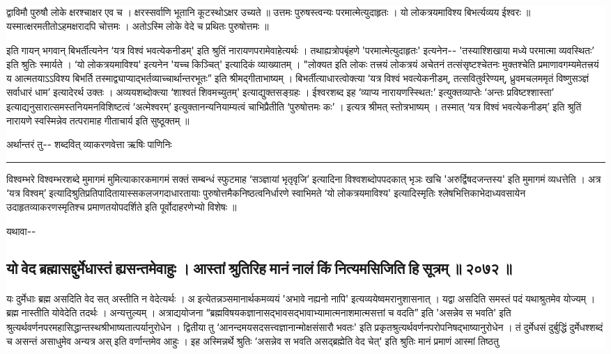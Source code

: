 द्वाविमौ पुरुषौ लोके क्षरश्चाक्षर एव च ।
क्षरस्सर्वाणि भूतानि कूटस्थोऽक्षर उच्यते ॥
उत्तमः पुरुषस्त्वन्यः परमात्मेत्युदाहृतः ।
यो लोकत्रयमाविश्य बिभर्त्यव्यय ईश्वरः ॥
यस्मात्क्षरमतीतोऽहमक्षरादपि चोत्तमः ।
अतोऽस्मि लोके वेदे च प्रथितः पुरुषोत्तमः ॥

इति गायन् भगवान् बिभर्तीत्यनेन ‘यत्र विश्वं भवत्येकनीडम्' इति श्रुतिं
नारायणपरामेवाहेत्यर्थः । तथाह्यत्रोपबृंहणे 'परमात्मेत्युदाहृतः'
इत्यनेन-- 'तस्याश्शिखाया मध्ये परमात्मा व्यवस्थितः’ इति श्रुतिः
स्मार्यते । ‘यो लोकत्रयमाविश्य' इत्यनेन 'यच्च किञ्चित्' इत्यादिकं
व्याख्यातम् । "लोक्यत इति लोकः तत्त्रयं लोकत्रयं अचेतनं
तत्संसृष्टश्चेतनः मुक्तश्चेति प्रमाणावगम्यमेतत्त्रयं य आत्मतयाऽऽविश्य
बिभर्ति तस्माद्व्याप्याद्भर्तव्याच्चार्थान्तरभूतः” इति
श्रीमद्गीताभाष्यम् । बिभर्तीत्याधारत्वोक्त्या ‘यत्र विश्वं भवत्येकनीडम्,
तत्सवितुर्वरेण्यम्, ध्रुवमचलममृतं विष्णुसञ्ज्ञं सर्वाधारं धाम’ इत्यादेरर्थ
उक्तः । अव्ययशब्दोक्त्या ‘शाश्वतं शिवमच्युतम्' इत्याद्युक्तसङ्ग्रहः ।
ईश्वरशब्द इह ‘व्याप्य नारायणस्स्थित:’ इत्युक्तव्याप्तेः ‘अन्तः
प्रविष्टश्शास्ता’ इत्याद्यनुसारात्समस्तनियमनविशिष्टत्वं ‘अत्मेश्वरम्’
इत्युक्तानन्यनियाम्यत्वं चाभिप्रैतीति ‘पुरुषोत्तमः कः’ । इत्यत्र श्रीमत्
स्तोत्रभाष्यम् । तस्मात् ‘यत्र विश्वं भवत्येकनीडम्’ इति श्रुतिं नारायणे
स्वस्मिन्नेव तत्परामाह गीताचार्य इति सुष्ठूक्तम् ॥

अर्थान्तरं तु-- शब्दवित् व्याकरणवेत्ता ऋषिः पाणिनिः


_________


विश्वम्भरे विश्वम्भरशब्दे मुमागमं मुमित्याकारकमागमं सक्तं सम्बन्धं स्फुटमाह
‘सञ्ज्ञायां भृतृवृजि’ इत्यादिना विश्वशब्दोपपदकात् भृञः खचि
'अरुर्द्विषदजन्तस्य' इति मुमागमं व्यधत्तेति । अत्र ‘यत्र विश्वम्’
इत्यादिश्रुतिप्रतिपादितायास्सकलजगदाधारतायाः
पुरुषोत्तमैकनिष्ठत्वनिर्धारणे स्वाभिमते ‘यो लोकत्रयमाविश्य'
इत्यादिस्मृतिः श्लेषभित्तिकाभेदाध्यवसायेन उदाहृतव्याकरणस्मृतिश्च
प्रमाणतयोपदर्शिते इति पूर्वोदाहरणेभ्यो विशेषः ॥

यथावा--



## यो वेद ब्रह्मासद्दुर्मेधास्तं ह्यसन्तमेवाहुः । आस्तां श्रुतिरिह मानं नालं किं नित्यमसिजिति हि सूत्रम् ॥ २०७२ ॥

यः दुर्मेधाः ब्रह्म असदिति वेद सत् अस्तीति न वेदेत्यर्थः । अ
इत्येतन्नञ्समानार्थकमव्ययं 'अभावे नह्यनो नापि' इत्यव्ययेष्वमरानुशासनात्
। यद्वा असदिति समस्तं पदं यथाश्रुतमेव योज्यम् । ब्रह्म नास्तीति योवेदेति
तदर्थः । अन्यत्तुल्यम् । अत्राद्ययोजना
“ब्रह्मविषयकज्ञानासद्भावसद्भावाभ्यामात्मनाशमात्मसत्तां च वदति” इति
'असन्नेव स भवति' इति
श्रुत्यर्थवर्णनपरमहासिद्धान्तस्थश्रीभाष्यतात्पर्यानुरोधेन । द्वितीया तु
‘आनन्दमयसदसत्त्वज्ञानान्मोक्षसंसारौ भवतः' इति
प्रकृतश्रुत्यर्थवर्णनपरोपनिषद्भाष्यानुरोधेन । तं दुर्मेधसं दुर्बुद्धिं
दुर्मेधश्शब्दं च असन्तं असाधुमेव अन्यत्र अस् इति वर्णान्तमेव आहुः । इह
अस्मिन्नर्थे श्रुतिः ‘असन्नेव स भवति असद्ब्रह्मेति वेद चेत्' इति श्रुतिः
मानं प्रमाणं आस्मां तिष्ठतु
